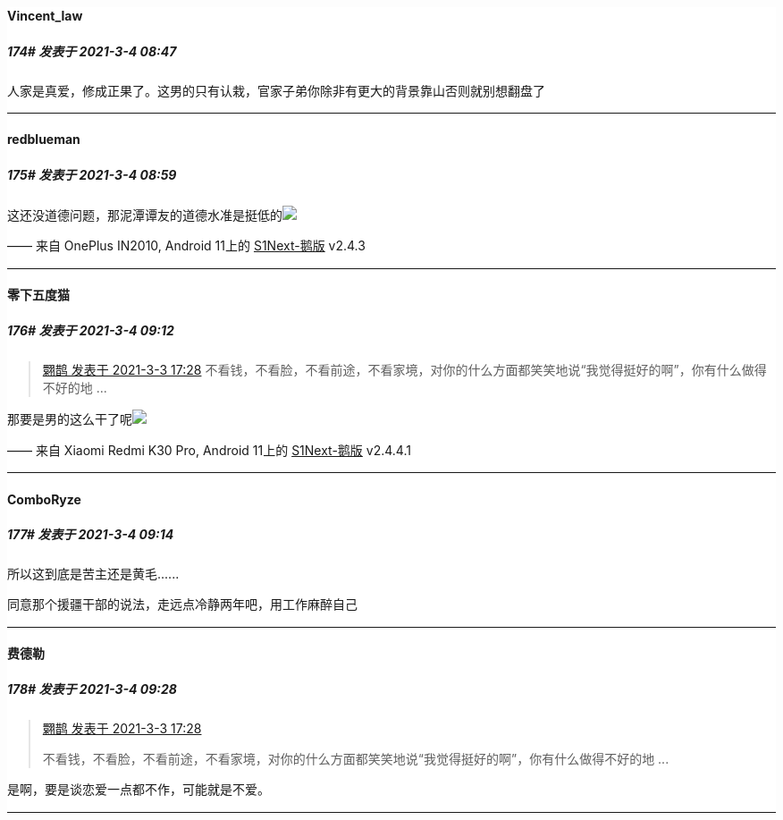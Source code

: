####  Vincent_law  
##### 174#       发表于 2021-3-4 08:47


人家是真爱，修成正果了。这男的只有认栽，官家子弟你除非有更大的背景靠山否则就别想翻盘了


*****

####  redblueman  
##### 175#       发表于 2021-3-4 08:59


这还没道德问题，那泥潭谭友的道德水准是挺低的<img src="https://static.saraba1st.com/image/smiley/face2017/048.png" referrerpolicy="no-referrer">

—— 来自 OnePlus IN2010, Android 11上的 [S1Next-鹅版](https://github.com/ykrank/S1-Next/releases) v2.4.3


*****

####  零下五度猫  
##### 176#       发表于 2021-3-4 09:12


<blockquote><a href="httphttps://bbs.saraba1st.com/2b/forum.php?mod=redirect&amp;goto=findpost&amp;pid=50499704&amp;ptid=1991002" target="_blank">翾鹊 发表于 2021-3-3 17:28</a>
不看钱，不看脸，不看前途，不看家境，对你的什么方面都笑笑地说“我觉得挺好的啊”，你有什么做得不好的地 ...</blockquote>
那要是男的这么干了呢<img src="https://static.saraba1st.com/image/smiley/face2017/001.png" referrerpolicy="no-referrer">

—— 来自 Xiaomi Redmi K30 Pro, Android 11上的 [S1Next-鹅版](https://github.com/ykrank/S1-Next/releases) v2.4.4.1


*****

####  ComboRyze  
##### 177#       发表于 2021-3-4 09:14


所以这到底是苦主还是黄毛......

同意那个援疆干部的说法，走远点冷静两年吧，用工作麻醉自己


*****

####  费德勒  
##### 178#       发表于 2021-3-4 09:28


<blockquote><a href="httphttps://bbs.saraba1st.com/2b/forum.php?mod=redirect&amp;goto=findpost&amp;pid=50499704&amp;ptid=1991002" target="_blank">翾鹊 发表于 2021-3-3 17:28</a>

不看钱，不看脸，不看前途，不看家境，对你的什么方面都笑笑地说“我觉得挺好的啊”，你有什么做得不好的地 ...</blockquote>
是啊，要是谈恋爱一点都不作，可能就是不爱。


*****
